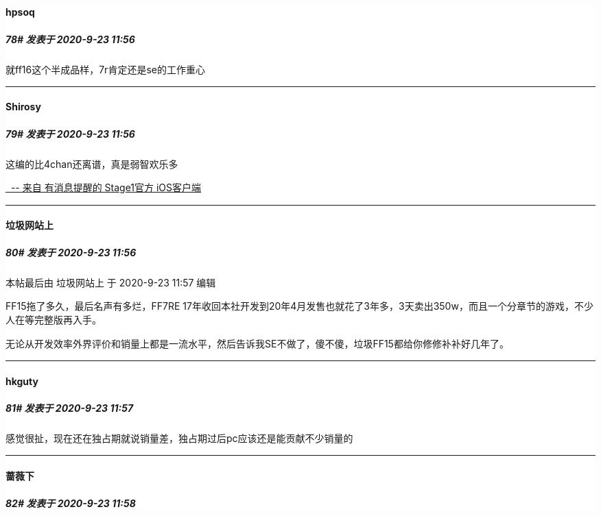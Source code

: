 ####  hpsoq  
##### 78#       发表于 2020-9-23 11:56




就ff16这个半成品样，7r肯定还是se的工作重心







*****

####  Shirosy  
##### 79#       发表于 2020-9-23 11:56




这编的比4chan还离谱，真是弱智欢乐多

[  -- 来自 有消息提醒的 Stage1官方 iOS客户端](https://itunes.apple.com/fi/app/saraba1st/id1221237470?mt=8)







*****

####  垃圾网站上  
##### 80#       发表于 2020-9-23 11:56



 本帖最后由 垃圾网站上 于 2020-9-23 11:57 编辑 

FF15拖了多久，最后名声有多烂，FF7RE 17年收回本社开发到20年4月发售也就花了3年多，3天卖出350w，而且一个分章节的游戏，不少人在等完整版再入手。

无论从开发效率外界评价和销量上都是一流水平，然后告诉我SE不做了，傻不傻，垃圾FF15都给你修修补补好几年了。







*****

####  hkguty  
##### 81#       发表于 2020-9-23 11:57




感觉很扯，现在还在独占期就说销量差，独占期过后pc应该还是能贡献不少销量的







*****

####  蔷薇下  
##### 82#       发表于 2020-9-23 11:58
